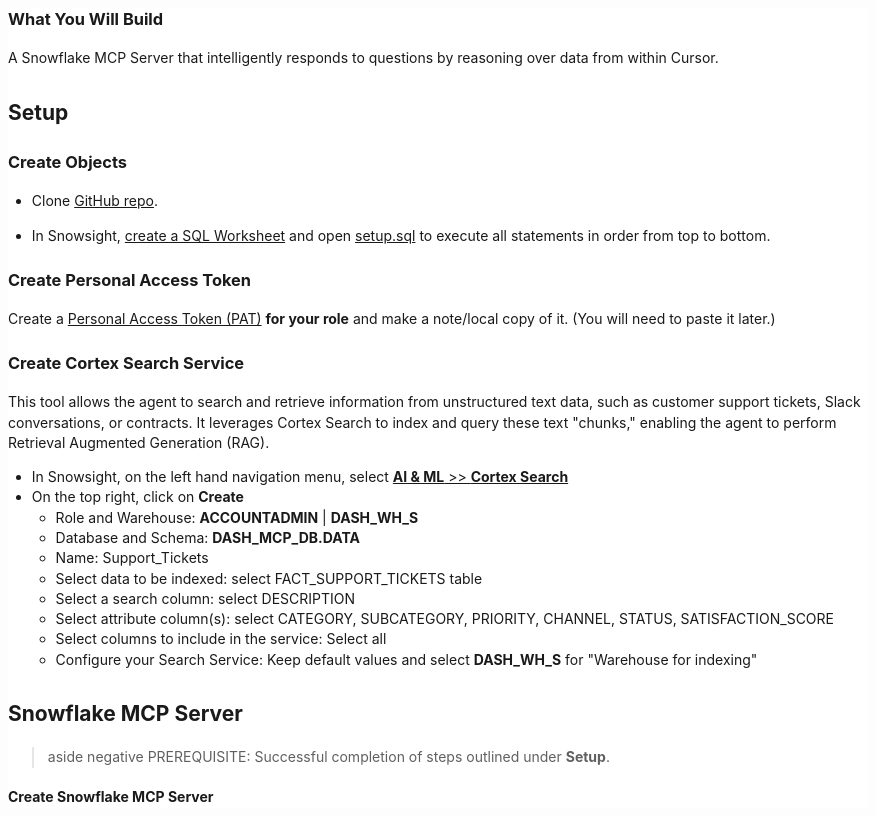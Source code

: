 ### What You Will Build

A Snowflake MCP Server that intelligently responds to questions by reasoning over data from within Cursor.


## Setup


### Create Objects

* Clone [GitHub repo](https://github.com/Snowflake-Labs/sfguide-getting-started-with-snowflake-mcp-server).

* In Snowsight, [create a SQL Worksheet](https://docs.snowflake.com/en/user-guide/ui-snowsight-worksheets-gs?_fsi=THrZMtDg,%20THrZMtDg&_fsi=THrZMtDg,%20THrZMtDg#create-worksheets-from-a-sql-file) and open [setup.sql](https://github.com/Snowflake-Labs/sfguide-getting-started-with-snowflake-mcp-server/blob/main/setup.sql) to execute all statements in order from top to bottom.

### Create Personal Access Token

Create a [Personal Access Token (PAT)](https://docs.snowflake.com/en/user-guide/programmatic-access-tokens) **for your role** and make a note/local copy of it. (You will need to paste it later.)

### Create Cortex Search Service

This tool allows the agent to search and retrieve information from unstructured text data, such as customer support tickets, Slack conversations, or contracts. It leverages Cortex Search to index and query these text "chunks," enabling the agent to perform Retrieval Augmented Generation (RAG).

* In Snowsight, on the left hand navigation menu, select [**AI & ML** >> **Cortex Search**](https://app.snowflake.com/_deeplink/#/cortex/search?utm_source=quickstart&utm_medium=quickstart&utm_campaign=-us-en-all&utm_content=app-getting-started-with-snowflake-mcp-server) 
* On the top right, click on **Create**
    - Role and Warehouse: **ACCOUNTADMIN** | **DASH_WH_S**
    - Database and Schema: **DASH_MCP_DB.DATA**
    - Name: Support_Tickets
    - Select data to be indexed: select FACT_SUPPORT_TICKETS table
    - Select a search column: select DESCRIPTION
    - Select attribute column(s): select CATEGORY, SUBCATEGORY, PRIORITY, CHANNEL, STATUS, SATISFACTION_SCORE 
    - Select columns to include in the service: Select all
    - Configure your Search Service: Keep default values and select **DASH_WH_S** for "Warehouse for indexing"


## Snowflake MCP Server


> aside negative
> PREREQUISITE: Successful completion of steps outlined under **Setup**.

#### Create Snowflake MCP Server
